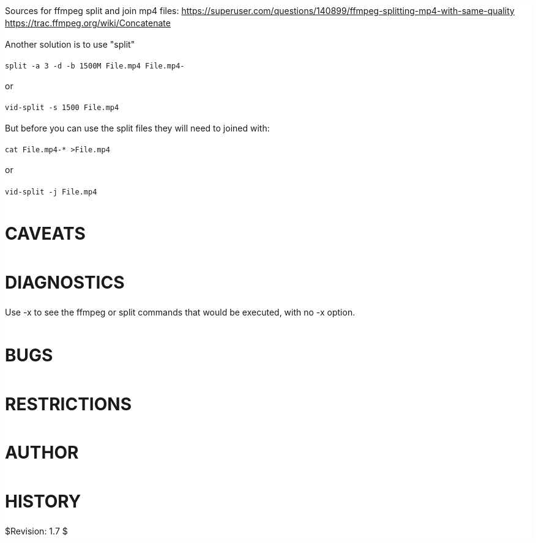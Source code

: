 Sources for ffmpeg split and join mp4 files:
https://superuser.com/questions/140899/ffmpeg-splitting-mp4-with-same-quality
https://trac.ffmpeg.org/wiki/Concatenate

Another solution is to use "split"

    split -a 3 -d -b 1500M File.mp4 File.mp4-

or

    vid-split -s 1500 File.mp4

But before you can use the split files they will need to joined with:

    cat File.mp4-* >File.mp4

or

    vid-split -j File.mp4

# CAVEATS

# DIAGNOSTICS

Use -x to see the ffmpeg or split commands that would be executed,
with no -x option.

# BUGS

# RESTRICTIONS

# AUTHOR

# HISTORY

$Revision: 1.7 $
